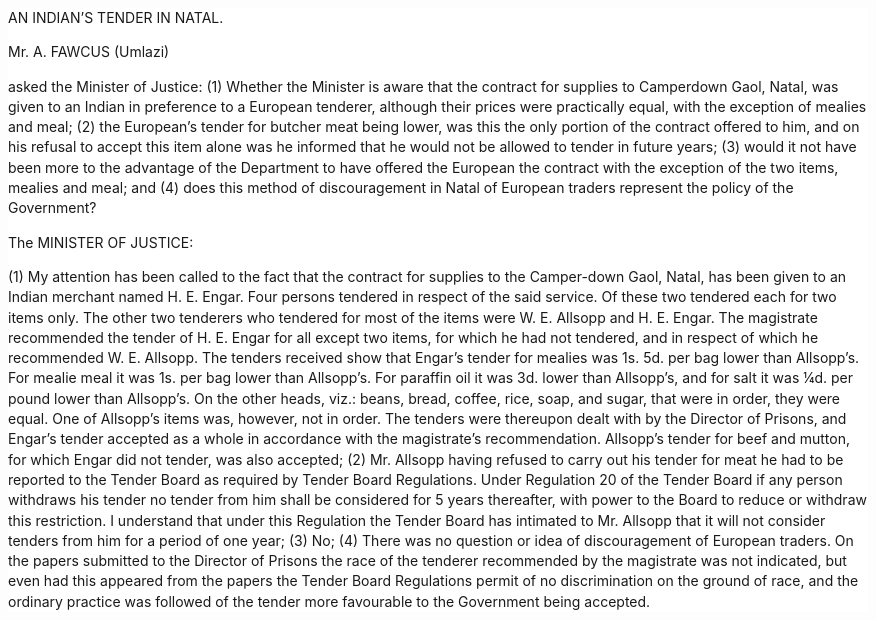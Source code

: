 </speech>

</debateSection>

<debateSection name="#an_indians_tender_in_natal">

<heading>AN INDIAN&#x2019;S TENDER IN NATAL.</heading>

<speech by="#fawcus">

<from>Mr. <person refersTo="hansard_za">A. FAWCUS</person> (Umlazi)</from>

<p>asked the Minister of Justice: (1) Whether the Minister is aware that the contract for supplies to Camperdown Gaol, Natal, was given to an Indian in preference to a European tenderer, although their prices were practically equal, with the exception of mealies and meal; (2) the European&#x2019;s tender for butcher meat being lower, was this the only portion of the contract offered to him, and on his refusal to accept this item alone was he informed that he would not be allowed to tender in future years; (3) would it not have been more to the advantage of the Department to have offered the European the contract with the exception of the two items, mealies and meal; and (4) does this method of discouragement in Natal of European traders represent the policy of the Government?</p>

</speech>

<speech by="#minister_of_justice">

<from>The <person refersTo="hansard_za">MINISTER OF JUSTICE</person>:</from>

<p>(1) My attention has been called to the fact that the contract for supplies to the Camper-down Gaol, Natal, has been given to an <span class="col_3225-3226" refersTo="page_1619"/>Indian merchant named H. E. Engar. Four persons tendered in respect of the said service. Of these two tendered each for two items only. The other two tenderers who tendered for most of the items were W. E. Allsopp and H. E. Engar. The magistrate recommended the tender of H. E. Engar for all except two items, for which he had not tendered, and in respect of which he recommended W. E. Allsopp. The tenders received show that Engar&#x2019;s tender for mealies was 1s. 5d. per bag lower than Allsopp&#x2019;s. For mealie meal it was 1s. per bag lower than Allsopp&#x2019;s. For paraffin oil it was 3d. lower than Allsopp&#x2019;s, and for salt it was ¼d. per pound lower than Allsopp&#x2019;s. On the other heads, viz.: beans, bread, coffee, rice, soap, and sugar, that were in order, they were equal. One of Allsopp&#x2019;s items was, however, not in order. The tenders were thereupon dealt with by the Director of Prisons, and Engar&#x2019;s tender accepted as a whole in accordance with the magistrate&#x2019;s recommendation. Allsopp&#x2019;s tender for beef and mutton, for which Engar did not tender, was also accepted; (2) Mr. Allsopp having refused to carry out his tender for meat he had to be reported to the Tender Board as required by Tender Board Regulations. Under Regulation 20 of the Tender Board if any person withdraws his tender no tender from him shall be considered for 5 years thereafter, with power to the Board to reduce or withdraw this restriction. I understand that under this Regulation the Tender Board has intimated to Mr. Allsopp that it will not consider tenders from him for a period of one year; (3) No; (4) There was no question or idea of discouragement of European traders. On the papers submitted to the Director of Prisons the race of the tenderer recommended by the magistrate was not indicated, but even had this appeared from the papers the Tender Board Regulations permit of no discrimination on the ground of race, and the ordinary practice was followed of the tender more favourable to the Government being accepted.</p>

</speech>

</debateSection>

<debateSection name="#natal_railwaymen">
